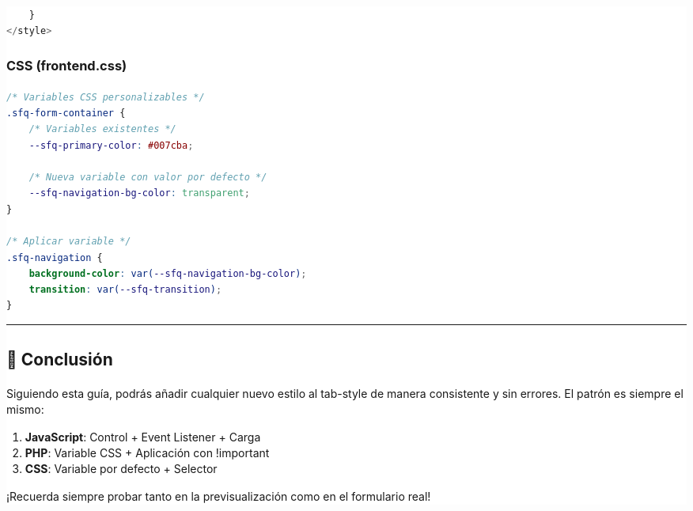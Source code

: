 ```php
    }
</style>
```

### CSS (frontend.css)
```css
/* Variables CSS personalizables */
.sfq-form-container {
    /* Variables existentes */
    --sfq-primary-color: #007cba;
    
    /* Nueva variable con valor por defecto */
    --sfq-navigation-bg-color: transparent;
}

/* Aplicar variable */
.sfq-navigation {
    background-color: var(--sfq-navigation-bg-color);
    transition: var(--sfq-transition);
}
```

---

## 🎉 Conclusión

Siguiendo esta guía, podrás añadir cualquier nuevo estilo al tab-style de manera consistente y sin errores. El patrón es siempre el mismo:

1. **JavaScript**: Control + Event Listener + Carga
2. **PHP**: Variable CSS + Aplicación con !important
3. **CSS**: Variable por defecto + Selector

¡Recuerda siempre probar tanto en la previsualización como en el formulario real!
